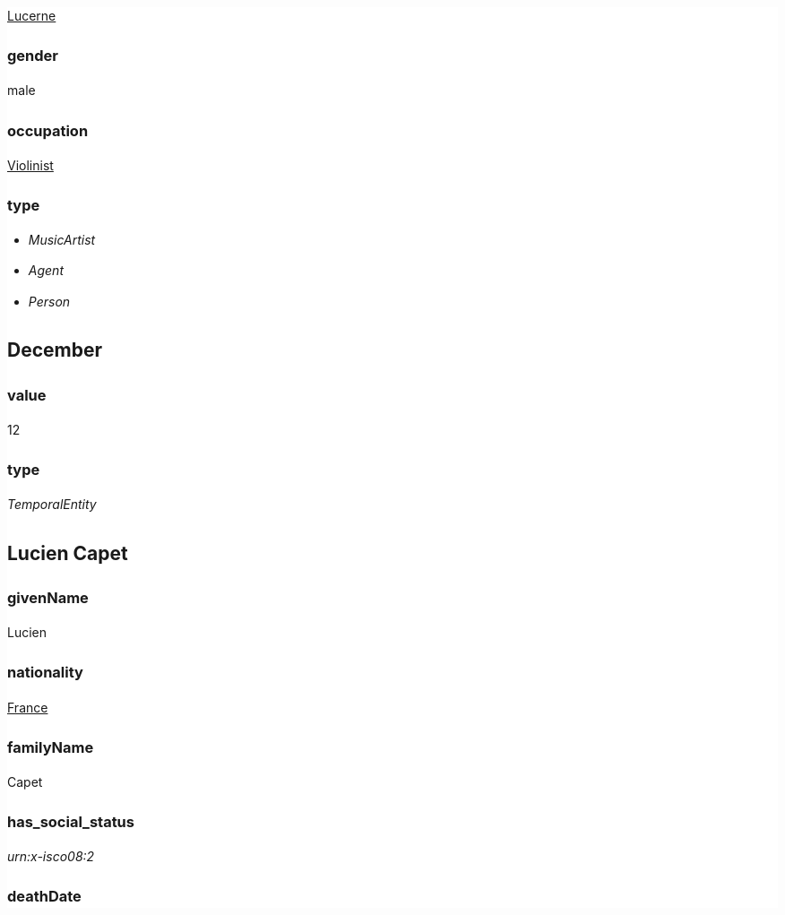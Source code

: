 
[Lucerne](#Lucerne)

### gender


male

### occupation


[Violinist](#Violinist)

### type

 - *MusicArtist*

 - *Agent*

 - *Person*

## December

### value


12

### type


*TemporalEntity*

## Lucien Capet

### givenName


Lucien

### nationality


[France](#France)

### familyName


Capet

### has_social_status


*urn:x-isco08:2*

### deathDate

